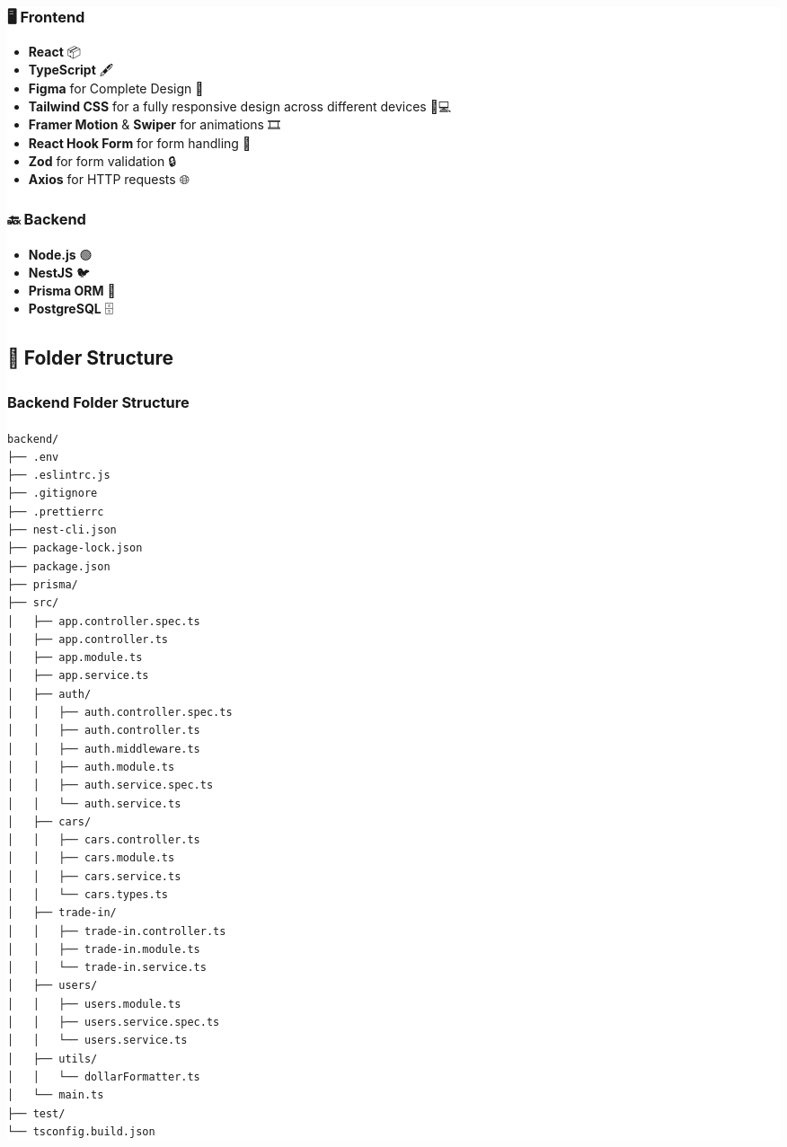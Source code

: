 ### 🖥️ Frontend

- **React** 📦
- **TypeScript** 🖋️
- **Figma** for Complete Design 🎨
- **Tailwind CSS** for a fully responsive design across different devices 📱💻
- **Framer Motion** & **Swiper** for animations 🎞️
- **React Hook Form** for form handling 📝
- **Zod** for form validation 🔒
- **Axios** for HTTP requests 🌐

### 🔙 Backend

- **Node.js** 🟢
- **NestJS** 🐦
- **Prisma ORM** 🔗
- **PostgreSQL** 🗄️

## 📂 Folder Structure

### Backend Folder Structure

```plaintext
backend/
├── .env
├── .eslintrc.js
├── .gitignore
├── .prettierrc
├── nest-cli.json
├── package-lock.json
├── package.json
├── prisma/
├── src/
│   ├── app.controller.spec.ts
│   ├── app.controller.ts
│   ├── app.module.ts
│   ├── app.service.ts
│   ├── auth/
│   │   ├── auth.controller.spec.ts
│   │   ├── auth.controller.ts
│   │   ├── auth.middleware.ts
│   │   ├── auth.module.ts
│   │   ├── auth.service.spec.ts
│   │   └── auth.service.ts
│   ├── cars/
│   │   ├── cars.controller.ts
│   │   ├── cars.module.ts
│   │   ├── cars.service.ts
│   │   └── cars.types.ts
│   ├── trade-in/
│   │   ├── trade-in.controller.ts
│   │   ├── trade-in.module.ts
│   │   └── trade-in.service.ts
│   ├── users/
│   │   ├── users.module.ts
│   │   ├── users.service.spec.ts
│   │   └── users.service.ts
│   ├── utils/
│   │   └── dollarFormatter.ts
│   └── main.ts
├── test/
└── tsconfig.build.json

```
